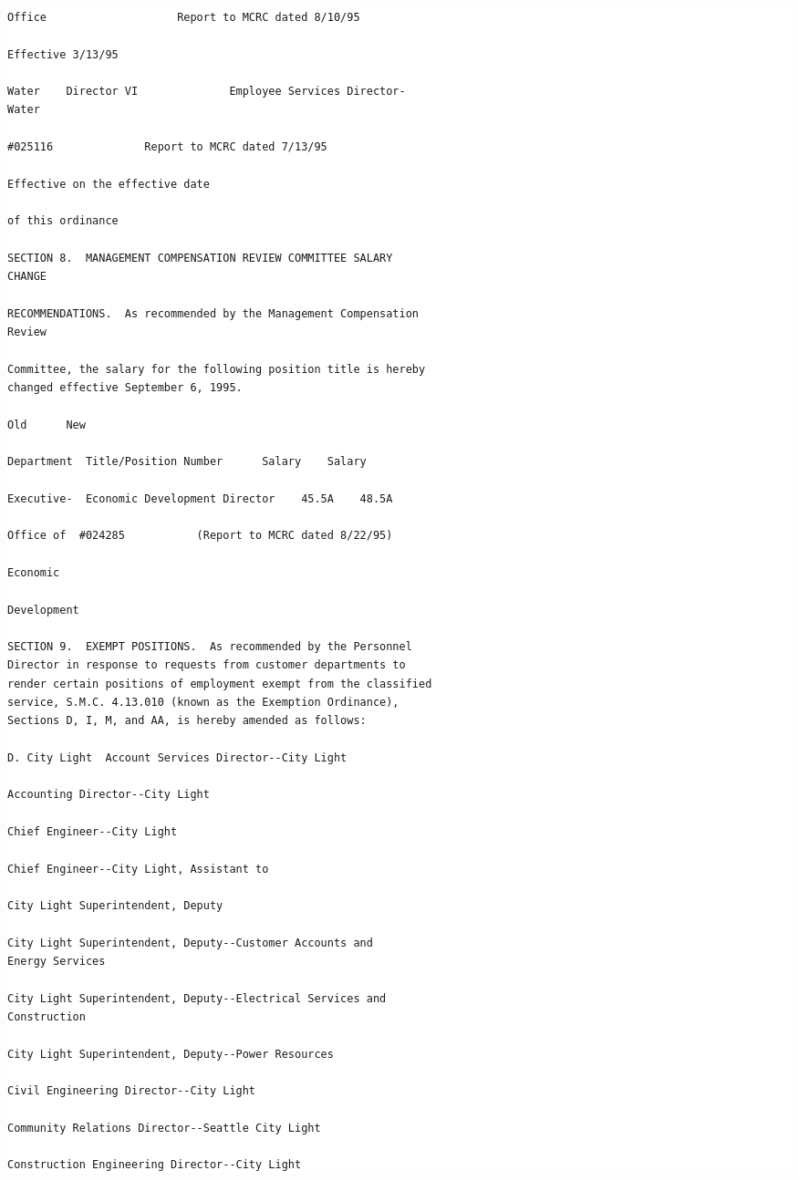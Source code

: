     Office                    Report to MCRC dated 8/10/95  
  
    Effective 3/13/95  
  
    Water    Director VI              Employee Services Director-  
    Water  
  
    #025116              Report to MCRC dated 7/13/95  
  
    Effective on the effective date  
  
    of this ordinance  
  
    SECTION 8.  MANAGEMENT COMPENSATION REVIEW COMMITTEE SALARY  
    CHANGE  
  
    RECOMMENDATIONS.  As recommended by the Management Compensation  
    Review  
  
    Committee, the salary for the following position title is hereby  
    changed effective September 6, 1995.  
  
    Old      New  
  
    Department  Title/Position Number      Salary    Salary  
  
    Executive-  Economic Development Director    45.5A    48.5A  
  
    Office of  #024285           (Report to MCRC dated 8/22/95)  
  
    Economic  
  
    Development  
  
    SECTION 9.  EXEMPT POSITIONS.  As recommended by the Personnel  
    Director in response to requests from customer departments to  
    render certain positions of employment exempt from the classified  
    service, S.M.C. 4.13.010 (known as the Exemption Ordinance),  
    Sections D, I, M, and AA, is hereby amended as follows:  
  
    D. City Light  Account Services Director--City Light  
  
    Accounting Director--City Light  
  
    Chief Engineer--City Light  
  
    Chief Engineer--City Light, Assistant to  
  
    City Light Superintendent, Deputy  
  
    City Light Superintendent, Deputy--Customer Accounts and  
    Energy Services  
  
    City Light Superintendent, Deputy--Electrical Services and  
    Construction  
  
    City Light Superintendent, Deputy--Power Resources  
  
    Civil Engineering Director--City Light  
  
    Community Relations Director--Seattle City Light  
  
    Construction Engineering Director--City Light  
  